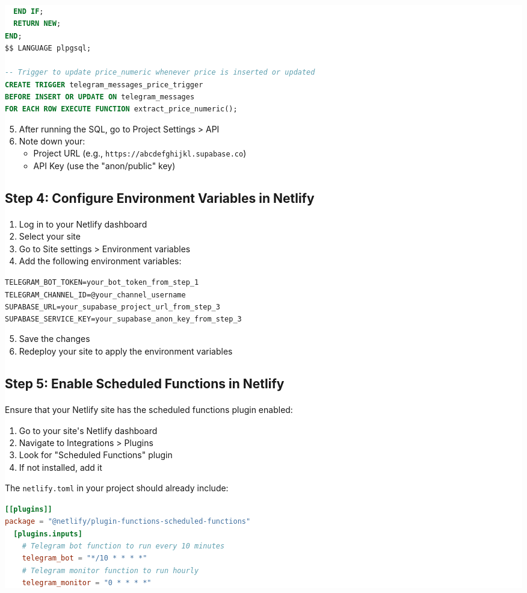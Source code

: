 ```sql
  END IF;
  RETURN NEW;
END;
$$ LANGUAGE plpgsql;

-- Trigger to update price_numeric whenever price is inserted or updated
CREATE TRIGGER telegram_messages_price_trigger
BEFORE INSERT OR UPDATE ON telegram_messages
FOR EACH ROW EXECUTE FUNCTION extract_price_numeric();
```

5. After running the SQL, go to Project Settings > API
6. Note down your:
   - Project URL (e.g., `https://abcdefghijkl.supabase.co`)
   - API Key (use the "anon/public" key)

## Step 4: Configure Environment Variables in Netlify

1. Log in to your Netlify dashboard
2. Select your site
3. Go to Site settings > Environment variables
4. Add the following environment variables:

```
TELEGRAM_BOT_TOKEN=your_bot_token_from_step_1
TELEGRAM_CHANNEL_ID=@your_channel_username
SUPABASE_URL=your_supabase_project_url_from_step_3
SUPABASE_SERVICE_KEY=your_supabase_anon_key_from_step_3
```

5. Save the changes
6. Redeploy your site to apply the environment variables

## Step 5: Enable Scheduled Functions in Netlify

Ensure that your Netlify site has the scheduled functions plugin enabled:

1. Go to your site's Netlify dashboard
2. Navigate to Integrations > Plugins
3. Look for "Scheduled Functions" plugin
4. If not installed, add it

The `netlify.toml` in your project should already include:

```toml
[[plugins]]
package = "@netlify/plugin-functions-scheduled-functions"
  [plugins.inputs]
    # Telegram bot function to run every 10 minutes
    telegram_bot = "*/10 * * * *"
    # Telegram monitor function to run hourly
    telegram_monitor = "0 * * * *"
```
